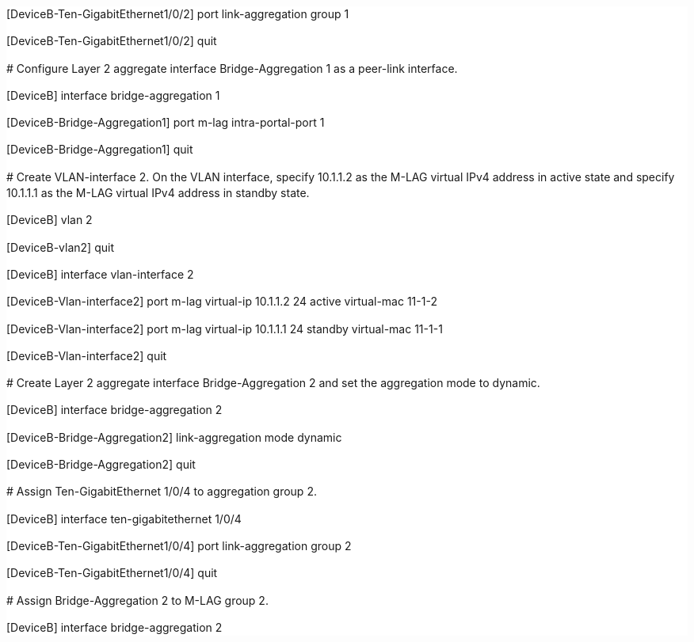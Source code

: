 \[DeviceB-Ten-GigabitEthernet1/0/2] port
link-aggregation group 1

\[DeviceB-Ten-GigabitEthernet1/0/2] quit

\# Configure Layer 2 aggregate interface Bridge-Aggregation 1 as a peer-link interface.

\[DeviceB] interface
bridge-aggregation 1

\[DeviceB-Bridge-Aggregation1]
port m-lag intra-portal-port 1

\[DeviceB-Bridge-Aggregation1]
quit

\# Create VLAN-interface 2\. On the VLAN
interface, specify 10.1.1.2 as the M-LAG virtual IPv4 address in active state
and specify 10.1.1.1 as the M-LAG virtual IPv4 address in standby state.

\[DeviceB] vlan 2

\[DeviceB-vlan2] quit

\[DeviceB] interface vlan-interface
2

\[DeviceB-Vlan-interface2] port
m-lag virtual-ip 10.1.1.2 24 active virtual-mac 11-1-2

\[DeviceB-Vlan-interface2] port
m-lag virtual-ip 10.1.1.1 24 standby virtual-mac 11-1-1

\[DeviceB-Vlan-interface2] quit

\# Create Layer 2 aggregate interface Bridge-Aggregation 2 and set the aggregation mode to dynamic.

\[DeviceB] interface
bridge-aggregation 2

\[DeviceB-Bridge-Aggregation2]
link-aggregation mode dynamic

\[DeviceB-Bridge-Aggregation2]
quit

\# Assign Ten-GigabitEthernet 1/0/4 to aggregation
group 2\.

\[DeviceB] interface ten-gigabitethernet 1/0/4

\[DeviceB-Ten-GigabitEthernet1/0/4] port
link-aggregation group 2

\[DeviceB-Ten-GigabitEthernet1/0/4] quit

\# Assign Bridge-Aggregation 2 to M-LAG
group 2\.

\[DeviceB] interface
bridge-aggregation 2
